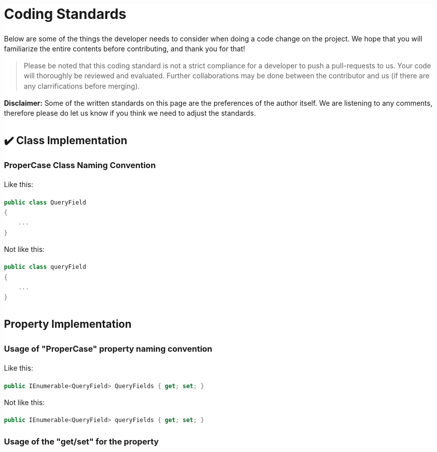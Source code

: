# Coding Standards

Below are some of the things the developer needs to consider when doing a code change on the project. We hope that you will familiarize the entire contents before contributing, and thank you for that!

> Please be noted that this coding standard is not a strict compliance for a developer to push a pull-requests to us. Your code will thoroughly be reviewed and evaluated. Further collaborations may be done between the contributor and us (if there are any clarrifications before merging).

**Disclaimer:** Some of the written standards on this page are the preferences of the author itself. We are listening to any comments, therefore please do let us know if you think we need to adjust the standards.

## :heavy_check_mark: Class Implementation

### ProperCase Class Naming Convention

Like this:

```csharp
public class QueryField
{
	...
}
```

Not like this:

```csharp
public class queryField
{
	...
}
```

## Property Implementation

### Usage of "ProperCase" property naming convention

Like this:

```csharp
public IEnumerable<QueryField> QueryFields { get; set; }
```

Not like this:
	
```csharp
public IEnumerable<QueryField> queryFields { get; set; }
```

### Usage of the "get/set" for the property
